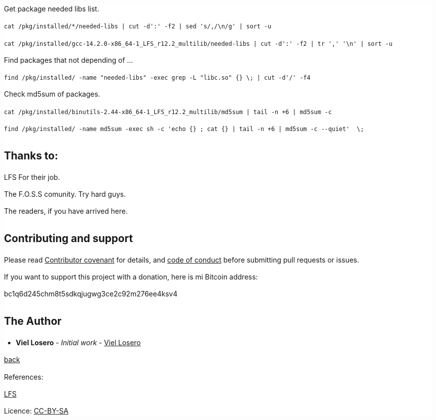 Get package needed libs list.
```
cat /pkg/installed/*/needed-libs | cut -d':' -f2 | sed 's/,/\n/g' | sort -u
```
```
cat /pkg/installed/gcc-14.2.0-x86_64-1_LFS_r12.2_multilib/needed-libs | cut -d':' -f2 | tr ',' '\n' | sort -u
```

Find packages that not depending of ...
```
find /pkg/installed/ -name "needed-libs" -exec grep -L "libc.so" {} \; | cut -d'/' -f4
```

Check md5sum of packages.
```
cat /pkg/installed/binutils-2.44-x86_64-1_LFS_r12.2_multilib/md5sum | tail -n +6 | md5sum -c
```
```
find /pkg/installed/ -name md5sum -exec sh -c 'echo {} ; cat {} | tail -n +6 | md5sum -c --quiet'  \;
```

## Thanks to:

LFS For their job.

The F.O.S.S comunity. Try hard guys.

The readers, if you have arrived here.

## Contributing and support

Please read [Contributor covenant](https://www.contributor-covenant.org/) for details, and  [code of conduct](https://www.contributor-covenant.org/version/2/0/code_of_conduct) before submitting pull requests or issues.

If you want to support this project with a donation, here is mi Bitcoin address:

bc1q6d245chm8t5sdkqjugwg3ce2c92m276ee4ksv4

## The Author

* **Viel Losero** - *Initial work* - [Viel Losero](https://github.com/VielLosero)

<a href="#" class="back">back</a>

References:

[LFS](https://www.linuxfromscratch.org/)

Licence: [CC-BY-SA](http://creativecommons.org/licenses/by-sa/4.0/)
